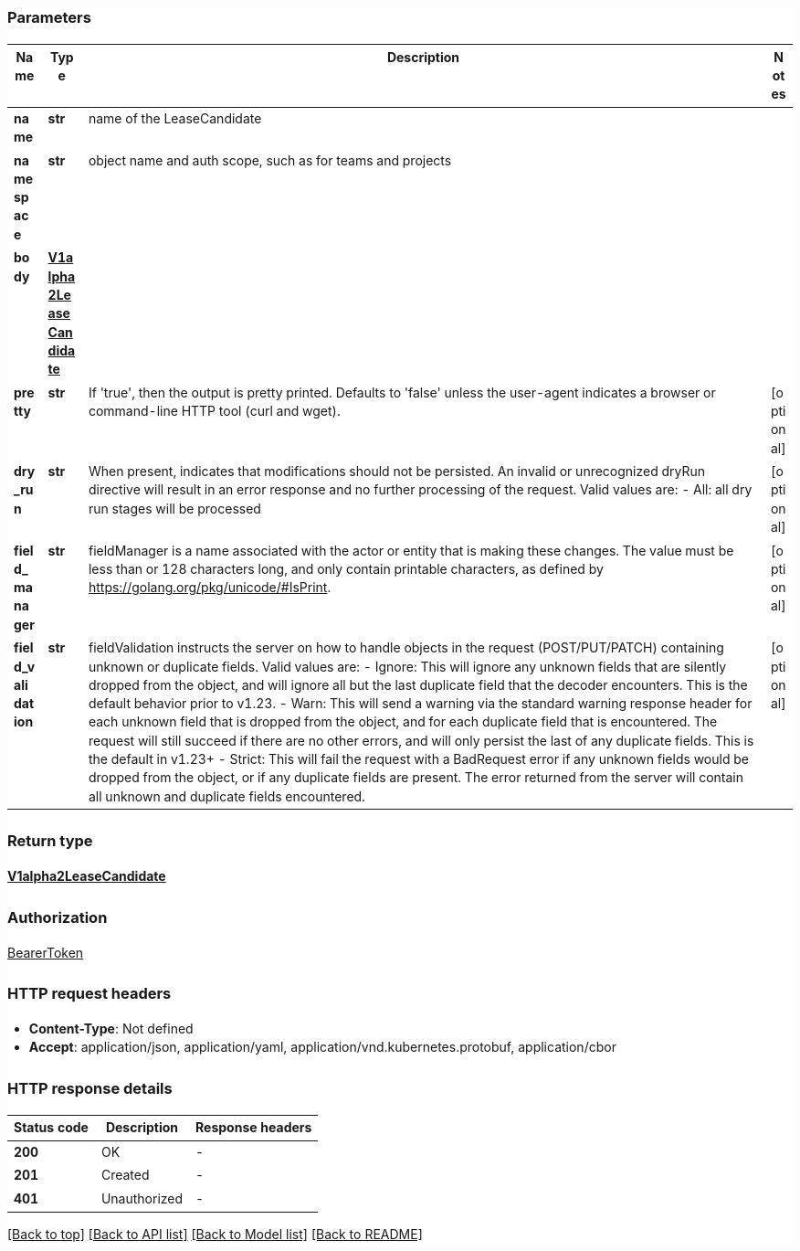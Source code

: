 

### Parameters


Name | Type | Description  | Notes
------------- | ------------- | ------------- | -------------
 **name** | **str**| name of the LeaseCandidate | 
 **namespace** | **str**| object name and auth scope, such as for teams and projects | 
 **body** | [**V1alpha2LeaseCandidate**](V1alpha2LeaseCandidate.md)|  | 
 **pretty** | **str**| If &#39;true&#39;, then the output is pretty printed. Defaults to &#39;false&#39; unless the user-agent indicates a browser or command-line HTTP tool (curl and wget). | [optional] 
 **dry_run** | **str**| When present, indicates that modifications should not be persisted. An invalid or unrecognized dryRun directive will result in an error response and no further processing of the request. Valid values are: - All: all dry run stages will be processed | [optional] 
 **field_manager** | **str**| fieldManager is a name associated with the actor or entity that is making these changes. The value must be less than or 128 characters long, and only contain printable characters, as defined by https://golang.org/pkg/unicode/#IsPrint. | [optional] 
 **field_validation** | **str**| fieldValidation instructs the server on how to handle objects in the request (POST/PUT/PATCH) containing unknown or duplicate fields. Valid values are: - Ignore: This will ignore any unknown fields that are silently dropped from the object, and will ignore all but the last duplicate field that the decoder encounters. This is the default behavior prior to v1.23. - Warn: This will send a warning via the standard warning response header for each unknown field that is dropped from the object, and for each duplicate field that is encountered. The request will still succeed if there are no other errors, and will only persist the last of any duplicate fields. This is the default in v1.23+ - Strict: This will fail the request with a BadRequest error if any unknown fields would be dropped from the object, or if any duplicate fields are present. The error returned from the server will contain all unknown and duplicate fields encountered. | [optional] 

### Return type

[**V1alpha2LeaseCandidate**](V1alpha2LeaseCandidate.md)

### Authorization

[BearerToken](../README.md#BearerToken)

### HTTP request headers

 - **Content-Type**: Not defined
 - **Accept**: application/json, application/yaml, application/vnd.kubernetes.protobuf, application/cbor

### HTTP response details

| Status code | Description | Response headers |
|-------------|-------------|------------------|
**200** | OK |  -  |
**201** | Created |  -  |
**401** | Unauthorized |  -  |

[[Back to top]](#) [[Back to API list]](../README.md#documentation-for-api-endpoints) [[Back to Model list]](../README.md#documentation-for-models) [[Back to README]](../README.md)

